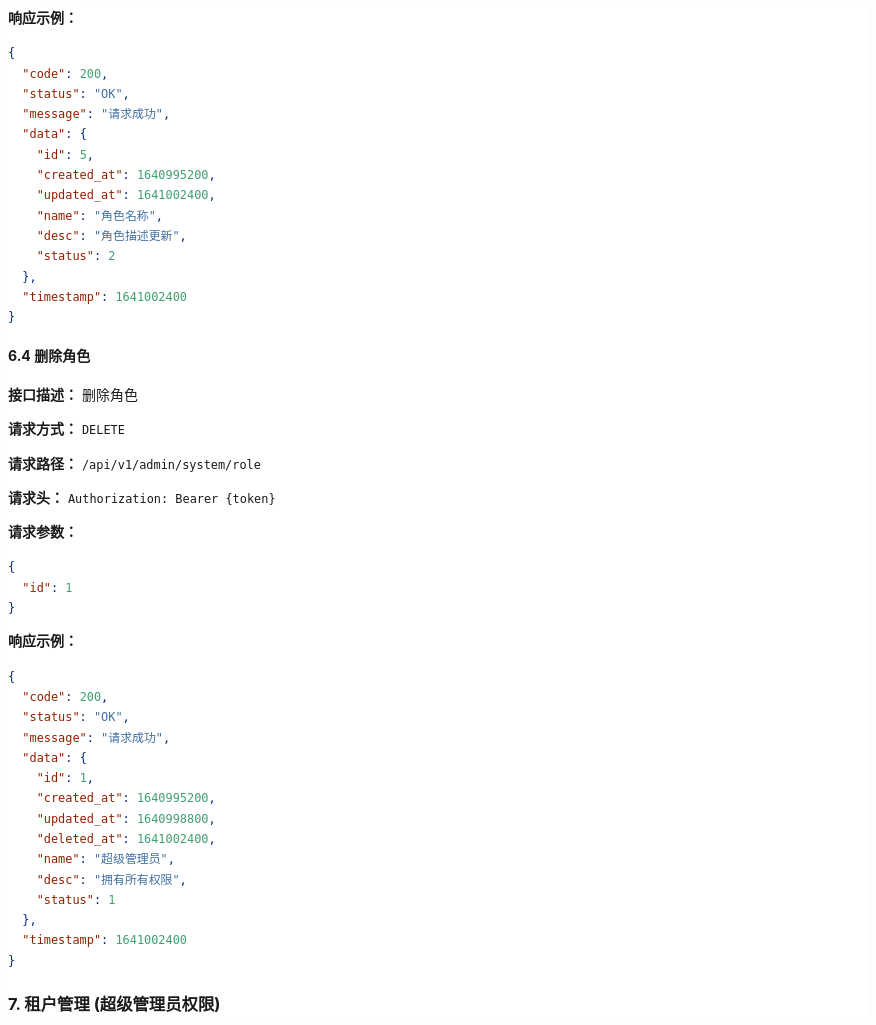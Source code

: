 **响应示例：**
```json
{
  "code": 200,
  "status": "OK",
  "message": "请求成功",
  "data": {
    "id": 5,
    "created_at": 1640995200,
    "updated_at": 1641002400,
    "name": "角色名称",
    "desc": "角色描述更新",
    "status": 2
  },
  "timestamp": 1641002400
}
```

#### 6.4 删除角色

**接口描述：** 删除角色

**请求方式：** `DELETE`

**请求路径：** `/api/v1/admin/system/role`

**请求头：** `Authorization: Bearer {token}`

**请求参数：**
```json
{
  "id": 1
}
```

**响应示例：**
```json
{
  "code": 200,
  "status": "OK",
  "message": "请求成功",
  "data": {
    "id": 1,
    "created_at": 1640995200,
    "updated_at": 1640998800,
    "deleted_at": 1641002400,
    "name": "超级管理员",
    "desc": "拥有所有权限",
    "status": 1
  },
  "timestamp": 1641002400
}
```

### 7. 租户管理 **(超级管理员权限)**
